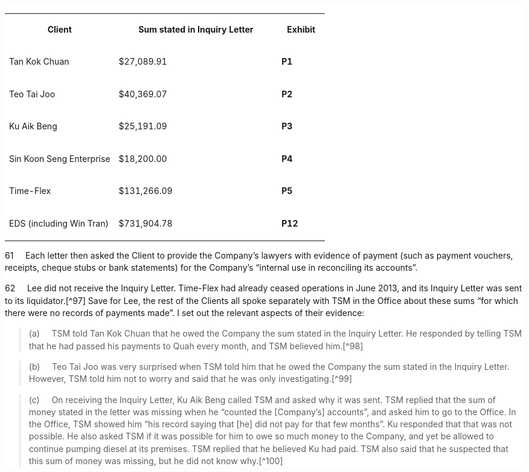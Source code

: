 <table align="left" cellpadding="0" cellspacing="0" class="Judg-2-tblr" frame="all" pgwide="1"><colgroup><col width="34.2331533693261%"> <col width="50.869826034793%"> <col width="14.8970205958808%"> </colgroup><tbody><tr><td align="left" class="br" rowspan="1" valign="top"><p align="center" class="Table-Para-1"><b>Client</b></p></td><td align="left" class="br" rowspan="1" valign="top"><p align="center" class="Table-Para-1"><b>Sum stated in Inquiry Letter</b></p></td><td align="left" class="b" rowspan="1" valign="top"><p align="center" class="Table-Para-1"><b>Exhibit</b></p></td></tr><tr><td align="left" class="br" rowspan="1" valign="top"><p align="justify" class="Table-Para-1">Tan Kok Chuan</p></td><td align="left" class="br" rowspan="1" valign="top"><p align="justify" class="Table-Para-1">$27,089.91</p></td><td align="left" class="b" rowspan="1" valign="top"><p align="justify" class="Table-Para-1"><b>P1</b></p></td></tr><tr><td align="left" class="br" rowspan="1" valign="top"><p align="justify" class="Table-Para-1">Teo Tai Joo</p></td><td align="left" class="br" rowspan="1" valign="top"><p align="justify" class="Table-Para-1">$40,369.07</p></td><td align="left" class="b" rowspan="1" valign="top"><p align="justify" class="Table-Para-1"><b>P2</b></p></td></tr><tr><td align="left" class="br" rowspan="1" valign="top"><p align="justify" class="Table-Para-1">Ku Aik Beng</p></td><td align="left" class="br" rowspan="1" valign="top"><p align="justify" class="Table-Para-1">$25,191.09</p></td><td align="left" class="b" rowspan="1" valign="top"><p align="justify" class="Table-Para-1"><b>P3</b></p></td></tr><tr><td align="left" class="br" rowspan="1" valign="top"><p align="justify" class="Table-Para-1">Sin Koon Seng Enterprise</p></td><td align="left" class="br" rowspan="1" valign="top"><p align="justify" class="Table-Para-1">$18,200.00</p></td><td align="left" class="b" rowspan="1" valign="top"><p align="justify" class="Table-Para-1"><b>P4</b></p></td></tr><tr><td align="left" class="br" rowspan="1" valign="top"><p align="justify" class="Table-Para-1">Time-Flex</p></td><td align="left" class="br" rowspan="1" valign="top"><p align="justify" class="Table-Para-1">$131,266.09</p></td><td align="left" class="b" rowspan="1" valign="top"><p align="justify" class="Table-Para-1"><b>P5</b></p></td></tr><tr><td align="left" class="r" rowspan="1" valign="top"><p align="justify" class="Table-Para-1">EDS (including Win Tran)</p></td><td align="left" class="r" rowspan="1" valign="top"><p align="justify" class="Table-Para-1">$731,904.78</p></td><td align="left" class="" rowspan="1" valign="top"><p align="justify" class="Table-Para-1"><b>P12</b></p></td></tr></tbody></table>

  
  

61     Each letter then asked the Client to provide the Company’s lawyers with evidence of payment (such as payment vouchers, receipts, cheque stubs or bank statements) for the Company’s “internal use in reconciling its accounts”.

62     Lee did not receive the Inquiry Letter. Time-Flex had already ceased operations in June 2013, and its Inquiry Letter was sent to its liquidator.[^97] Save for Lee, the rest of the Clients all spoke separately with TSM in the Office about these sums “for which there were no records of payments made”. I set out the relevant aspects of their evidence:

> (a)     TSM told Tan Kok Chuan that he owed the Company the sum stated in the Inquiry Letter. He responded by telling TSM that he had passed his payments to Quah every month, and TSM believed him.[^98]

> (b)     Teo Tai Joo was very surprised when TSM told him that he owed the Company the sum stated in the Inquiry Letter. However, TSM told him not to worry and said that he was only investigating.[^99]

> (c)     On receiving the Inquiry Letter, Ku Aik Beng called TSM and asked why it was sent. TSM replied that the sum of money stated in the letter was missing when he “counted the \[Company’s\] accounts”, and asked him to go to the Office. In the Office, TSM showed him “his record saying that \[he\] did not pay for that few months”. Ku responded that that was not possible. He also asked TSM if it was possible for him to owe so much money to the Company, and yet be allowed to continue pumping diesel at its premises. TSM replied that he believed Ku had paid. TSM also said that he suspected that this sum of money was missing, but he did not know why.[^100]
